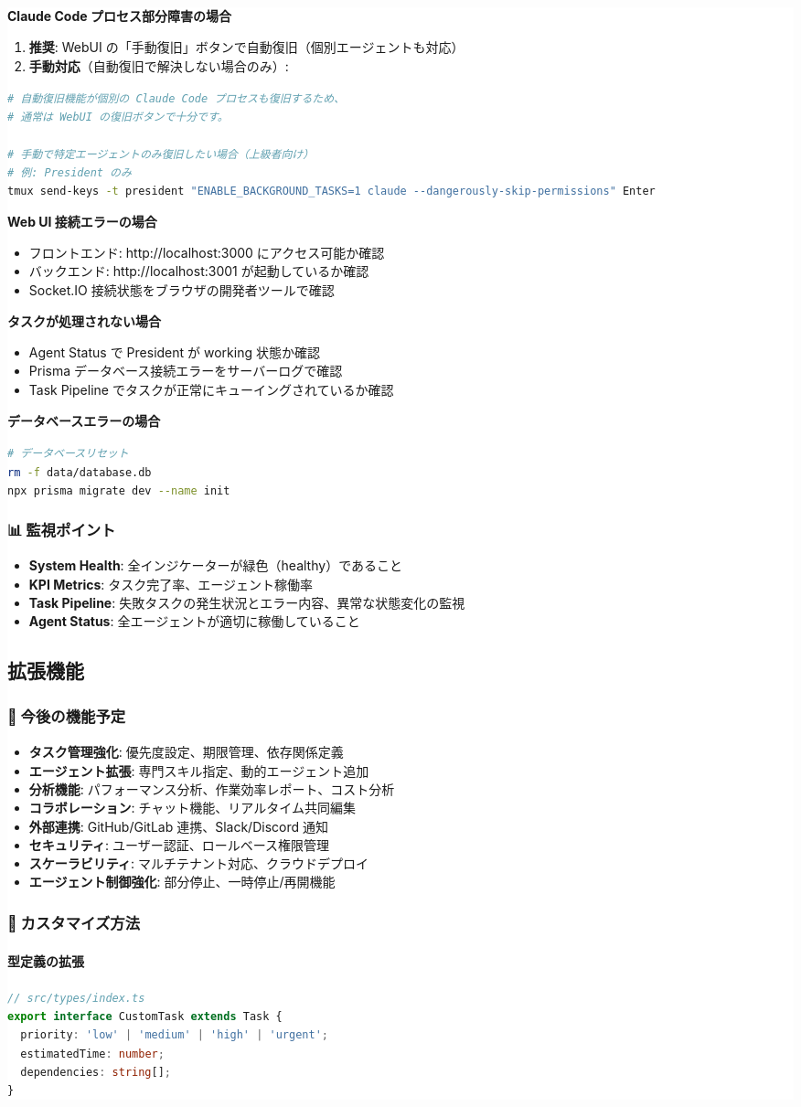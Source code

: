 **Claude Code プロセス部分障害の場合**
1. **推奨**: WebUI の「手動復旧」ボタンで自動復旧（個別エージェントも対応）
2. **手動対応**（自動復旧で解決しない場合のみ）:
```bash
# 自動復旧機能が個別の Claude Code プロセスも復旧するため、
# 通常は WebUI の復旧ボタンで十分です。

# 手動で特定エージェントのみ復旧したい場合（上級者向け）
# 例: President のみ
tmux send-keys -t president "ENABLE_BACKGROUND_TASKS=1 claude --dangerously-skip-permissions" Enter
```

**Web UI 接続エラーの場合**
- フロントエンド: http://localhost:3000 にアクセス可能か確認
- バックエンド: http://localhost:3001 が起動しているか確認
- Socket.IO 接続状態をブラウザの開発者ツールで確認

**タスクが処理されない場合**
- Agent Status で President が working 状態か確認
- Prisma データベース接続エラーをサーバーログで確認
- Task Pipeline でタスクが正常にキューイングされているか確認

**データベースエラーの場合**
```bash
# データベースリセット
rm -f data/database.db
npx prisma migrate dev --name init
```

### 📊 監視ポイント
- **System Health**: 全インジケーターが緑色（healthy）であること
- **KPI Metrics**: タスク完了率、エージェント稼働率
- **Task Pipeline**: 失敗タスクの発生状況とエラー内容、異常な状態変化の監視
- **Agent Status**: 全エージェントが適切に稼働していること

## 拡張機能

### 🔮 今後の機能予定
- **タスク管理強化**: 優先度設定、期限管理、依存関係定義
- **エージェント拡張**: 専門スキル指定、動的エージェント追加
- **分析機能**: パフォーマンス分析、作業効率レポート、コスト分析
- **コラボレーション**: チャット機能、リアルタイム共同編集
- **外部連携**: GitHub/GitLab 連携、Slack/Discord 通知
- **セキュリティ**: ユーザー認証、ロールベース権限管理
- **スケーラビリティ**: マルチテナント対応、クラウドデプロイ
- **エージェント制御強化**: 部分停止、一時停止/再開機能

### 🔧 カスタマイズ方法

#### 型定義の拡張
```typescript
// src/types/index.ts
export interface CustomTask extends Task {
  priority: 'low' | 'medium' | 'high' | 'urgent';
  estimatedTime: number;
  dependencies: string[];
}
```
